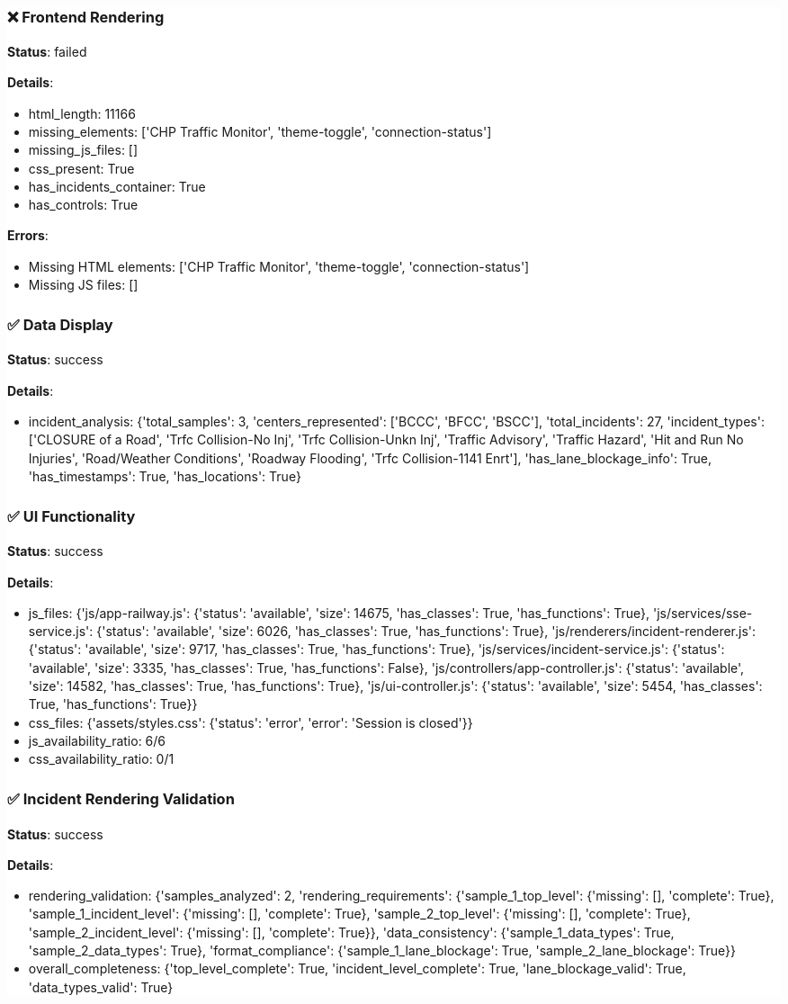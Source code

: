 ### ❌ Frontend Rendering
**Status**: failed

**Details**:
- html_length: 11166
- missing_elements: ['CHP Traffic Monitor', 'theme-toggle', 'connection-status']
- missing_js_files: []
- css_present: True
- has_incidents_container: True
- has_controls: True

**Errors**:
- Missing HTML elements: ['CHP Traffic Monitor', 'theme-toggle', 'connection-status']
- Missing JS files: []

### ✅ Data Display
**Status**: success

**Details**:
- incident_analysis: {'total_samples': 3, 'centers_represented': ['BCCC', 'BFCC', 'BSCC'], 'total_incidents': 27, 'incident_types': ['CLOSURE of a Road', 'Trfc Collision-No Inj', 'Trfc Collision-Unkn Inj', 'Traffic Advisory', 'Traffic Hazard', 'Hit and Run No Injuries', 'Road/Weather Conditions', 'Roadway Flooding', 'Trfc Collision-1141 Enrt'], 'has_lane_blockage_info': True, 'has_timestamps': True, 'has_locations': True}

### ✅ UI Functionality
**Status**: success

**Details**:
- js_files: {'js/app-railway.js': {'status': 'available', 'size': 14675, 'has_classes': True, 'has_functions': True}, 'js/services/sse-service.js': {'status': 'available', 'size': 6026, 'has_classes': True, 'has_functions': True}, 'js/renderers/incident-renderer.js': {'status': 'available', 'size': 9717, 'has_classes': True, 'has_functions': True}, 'js/services/incident-service.js': {'status': 'available', 'size': 3335, 'has_classes': True, 'has_functions': False}, 'js/controllers/app-controller.js': {'status': 'available', 'size': 14582, 'has_classes': True, 'has_functions': True}, 'js/ui-controller.js': {'status': 'available', 'size': 5454, 'has_classes': True, 'has_functions': True}}
- css_files: {'assets/styles.css': {'status': 'error', 'error': 'Session is closed'}}
- js_availability_ratio: 6/6
- css_availability_ratio: 0/1

### ✅ Incident Rendering Validation
**Status**: success

**Details**:
- rendering_validation: {'samples_analyzed': 2, 'rendering_requirements': {'sample_1_top_level': {'missing': [], 'complete': True}, 'sample_1_incident_level': {'missing': [], 'complete': True}, 'sample_2_top_level': {'missing': [], 'complete': True}, 'sample_2_incident_level': {'missing': [], 'complete': True}}, 'data_consistency': {'sample_1_data_types': True, 'sample_2_data_types': True}, 'format_compliance': {'sample_1_lane_blockage': True, 'sample_2_lane_blockage': True}}
- overall_completeness: {'top_level_complete': True, 'incident_level_complete': True, 'lane_blockage_valid': True, 'data_types_valid': True}

